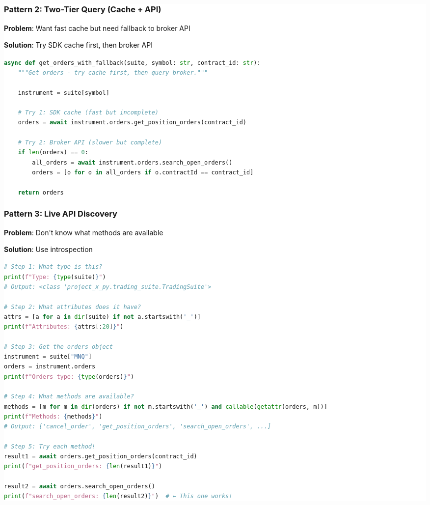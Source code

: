 ### Pattern 2: Two-Tier Query (Cache + API)

**Problem**: Want fast cache but need fallback to broker API

**Solution**: Try SDK cache first, then broker API

```python
async def get_orders_with_fallback(suite, symbol: str, contract_id: str):
    """Get orders - try cache first, then query broker."""

    instrument = suite[symbol]

    # Try 1: SDK cache (fast but incomplete)
    orders = await instrument.orders.get_position_orders(contract_id)

    # Try 2: Broker API (slower but complete)
    if len(orders) == 0:
        all_orders = await instrument.orders.search_open_orders()
        orders = [o for o in all_orders if o.contractId == contract_id]

    return orders
```

### Pattern 3: Live API Discovery

**Problem**: Don't know what methods are available

**Solution**: Use introspection

```python
# Step 1: What type is this?
print(f"Type: {type(suite)}")
# Output: <class 'project_x_py.trading_suite.TradingSuite'>

# Step 2: What attributes does it have?
attrs = [a for a in dir(suite) if not a.startswith('_')]
print(f"Attributes: {attrs[:20]}")

# Step 3: Get the orders object
instrument = suite["MNQ"]
orders = instrument.orders
print(f"Orders type: {type(orders)}")

# Step 4: What methods are available?
methods = [m for m in dir(orders) if not m.startswith('_') and callable(getattr(orders, m))]
print(f"Methods: {methods}")
# Output: ['cancel_order', 'get_position_orders', 'search_open_orders', ...]

# Step 5: Try each method!
result1 = await orders.get_position_orders(contract_id)
print(f"get_position_orders: {len(result1)}")

result2 = await orders.search_open_orders()
print(f"search_open_orders: {len(result2)}")  # ← This one works!
```
